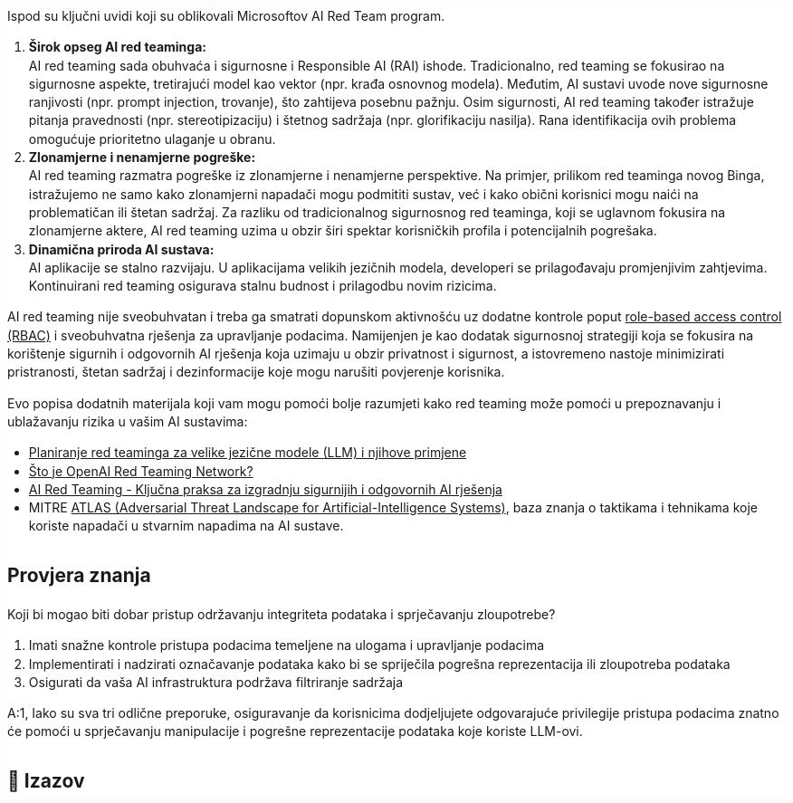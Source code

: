 Ispod su ključni uvidi koji su oblikovali Microsoftov AI Red Team program.

1. **Širok opseg AI red teaminga:**  
   AI red teaming sada obuhvaća i sigurnosne i Responsible AI (RAI) ishode. Tradicionalno, red teaming se fokusirao na sigurnosne aspekte, tretirajući model kao vektor (npr. krađa osnovnog modela). Međutim, AI sustavi uvode nove sigurnosne ranjivosti (npr. prompt injection, trovanje), što zahtijeva posebnu pažnju. Osim sigurnosti, AI red teaming također istražuje pitanja pravednosti (npr. stereotipizaciju) i štetnog sadržaja (npr. glorifikaciju nasilja). Rana identifikacija ovih problema omogućuje prioritetno ulaganje u obranu.  
2. **Zlonamjerne i nenamjerne pogreške:**  
   AI red teaming razmatra pogreške iz zlonamjerne i nenamjerne perspektive. Na primjer, prilikom red teaminga novog Binga, istražujemo ne samo kako zlonamjerni napadači mogu podmititi sustav, već i kako obični korisnici mogu naići na problematičan ili štetan sadržaj. Za razliku od tradicionalnog sigurnosnog red teaminga, koji se uglavnom fokusira na zlonamjerne aktere, AI red teaming uzima u obzir širi spektar korisničkih profila i potencijalnih pogrešaka.  
3. **Dinamična priroda AI sustava:**  
   AI aplikacije se stalno razvijaju. U aplikacijama velikih jezičnih modela, developeri se prilagođavaju promjenjivim zahtjevima. Kontinuirani red teaming osigurava stalnu budnost i prilagodbu novim rizicima.

AI red teaming nije sveobuhvatan i treba ga smatrati dopunskom aktivnošću uz dodatne kontrole poput [role-based access control (RBAC)](https://learn.microsoft.com/azure/ai-services/openai/how-to/role-based-access-control?WT.mc_id=academic-105485-koreyst) i sveobuhvatna rješenja za upravljanje podacima. Namijenjen je kao dodatak sigurnosnoj strategiji koja se fokusira na korištenje sigurnih i odgovornih AI rješenja koja uzimaju u obzir privatnost i sigurnost, a istovremeno nastoje minimizirati pristranosti, štetan sadržaj i dezinformacije koje mogu narušiti povjerenje korisnika.

Evo popisa dodatnih materijala koji vam mogu pomoći bolje razumjeti kako red teaming može pomoći u prepoznavanju i ublažavanju rizika u vašim AI sustavima:

- [Planiranje red teaminga za velike jezične modele (LLM) i njihove primjene](https://learn.microsoft.com/azure/ai-services/openai/concepts/red-teaming?WT.mc_id=academic-105485-koreyst)  
- [Što je OpenAI Red Teaming Network?](https://openai.com/blog/red-teaming-network?WT.mc_id=academic-105485-koreyst)  
- [AI Red Teaming - Ključna praksa za izgradnju sigurnijih i odgovornih AI rješenja](https://rodtrent.substack.com/p/ai-red-teaming?WT.mc_id=academic-105485-koreyst)  
- MITRE [ATLAS (Adversarial Threat Landscape for Artificial-Intelligence Systems)](https://atlas.mitre.org/?WT.mc_id=academic-105485-koreyst), baza znanja o taktikama i tehnikama koje koriste napadači u stvarnim napadima na AI sustave.

## Provjera znanja

Koji bi mogao biti dobar pristup održavanju integriteta podataka i sprječavanju zloupotrebe?

1. Imati snažne kontrole pristupa podacima temeljene na ulogama i upravljanje podacima  
1. Implementirati i nadzirati označavanje podataka kako bi se spriječila pogrešna reprezentacija ili zloupotreba podataka  
1. Osigurati da vaša AI infrastruktura podržava filtriranje sadržaja

A:1, Iako su sva tri odlične preporuke, osiguravanje da korisnicima dodjeljujete odgovarajuće privilegije pristupa podacima znatno će pomoći u sprječavanju manipulacije i pogrešne reprezentacije podataka koje koriste LLM-ovi.

## 🚀 Izazov
